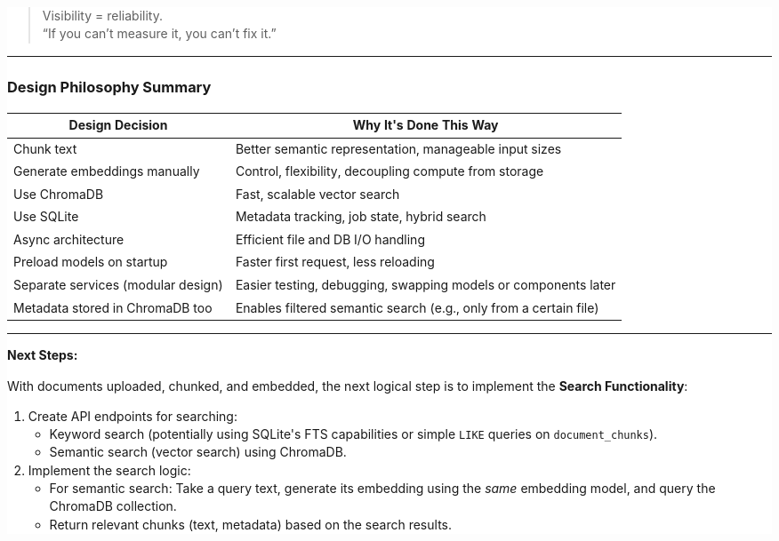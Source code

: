 > Visibility = reliability.  
> “If you can’t measure it, you can’t fix it.”

---

### Design Philosophy Summary

| Design Decision                         | Why It's Done This Way                                           |
|----------------------------------------|------------------------------------------------------------------|
| Chunk text                             | Better semantic representation, manageable input sizes           |
| Generate embeddings manually           | Control, flexibility, decoupling compute from storage            |
| Use ChromaDB                           | Fast, scalable vector search                                     |
| Use SQLite                             | Metadata tracking, job state, hybrid search                      |
| Async architecture                     | Efficient file and DB I/O handling                               |
| Preload models on startup              | Faster first request, less reloading                             |
| Separate services (modular design)     | Easier testing, debugging, swapping models or components later   |
| Metadata stored in ChromaDB too        | Enables filtered semantic search (e.g., only from a certain file)|

---

**Next Steps:**

With documents uploaded, chunked, and embedded, the next logical step is to implement the **Search Functionality**:

1.  Create API endpoints for searching:
    *   Keyword search (potentially using SQLite's FTS capabilities or simple `LIKE` queries on `document_chunks`).
    *   Semantic search (vector search) using ChromaDB.
2.  Implement the search logic:
    *   For semantic search: Take a query text, generate its embedding using the *same* embedding model, and query the ChromaDB collection.
    *   Return relevant chunks (text, metadata) based on the search results.
